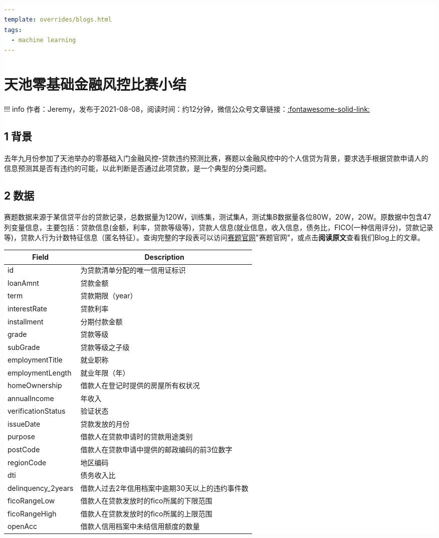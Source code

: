 ```yaml
---
template: overrides/blogs.html
tags:
  - machine learning
---
```


# 天池零基础金融风控比赛小结

!!! info
    作者：Jeremy，发布于2021-08-08，阅读时间：约12分钟，微信公众号文章链接：[:fontawesome-solid-link:](https://mp.weixin.qq.com/s/dvHbk5NaKz4a15oke3FXkA)

## 1 背景

去年九月份参加了天池举办的零基础入门金融风控-贷款违约预测比赛，赛题以金融风控中的个人信贷为背景，要求选手根据贷款申请人的信息预测其是否有违约的可能，以此判断是否通过此项贷款，是一个典型的分类问题。

## 2 数据

赛题数据来源于某信贷平台的贷款记录，总数据量为120W，训练集，测试集A，测试集B数据量各位80W，20W，20W。原数据中包含47列变量信息，主要包括：贷款信息(金额，利率，贷款等级等)，贷款人信息(就业信息，收入信息，债务比，FICO(一种信用评分)，贷款记录等)，贷款人行为计数特征信息（匿名特征）。查询完整的字段表可以访问[赛题官网](https://tianchi.aliyun.com/competition/entrance/531830/information)"赛题官网"，或点击**阅读原文**查看我们Blog上的文章。

| Field              | Description                                                    |
|--------------------|----------------------------------------------------------------|
| id                 | 为贷款清单分配的唯一信用证标识                                 |
| loanAmnt           | 贷款金额                                                       |
| term               | 贷款期限（year）                                               |
| interestRate       | 贷款利率                                                       |
| installment        | 分期付款金额                                                   |
| grade              | 贷款等级                                                       |
| subGrade           | 贷款等级之子级                                                 |
| employmentTitle    | 就业职称                                                       |
| employmentLength   | 就业年限（年）                                                 |
| homeOwnership      | 借款人在登记时提供的房屋所有权状况                             |
| annualIncome       | 年收入                                                         |
| verificationStatus | 验证状态                                                       |
| issueDate          | 贷款发放的月份                                                 |
| purpose            | 借款人在贷款申请时的贷款用途类别                               |
| postCode           | 借款人在贷款申请中提供的邮政编码的前3位数字                    |
| regionCode         | 地区编码                                                       |
| dti                | 债务收入比                                                     |
| delinquency_2years | 借款人过去2年信用档案中逾期30天以上的违约事件数                |
| ficoRangeLow       | 借款人在贷款发放时的fico所属的下限范围                         |
| ficoRangeHigh      | 借款人在贷款发放时的fico所属的上限范围                         |
| openAcc            | 借款人信用档案中未结信用额度的数量                             |